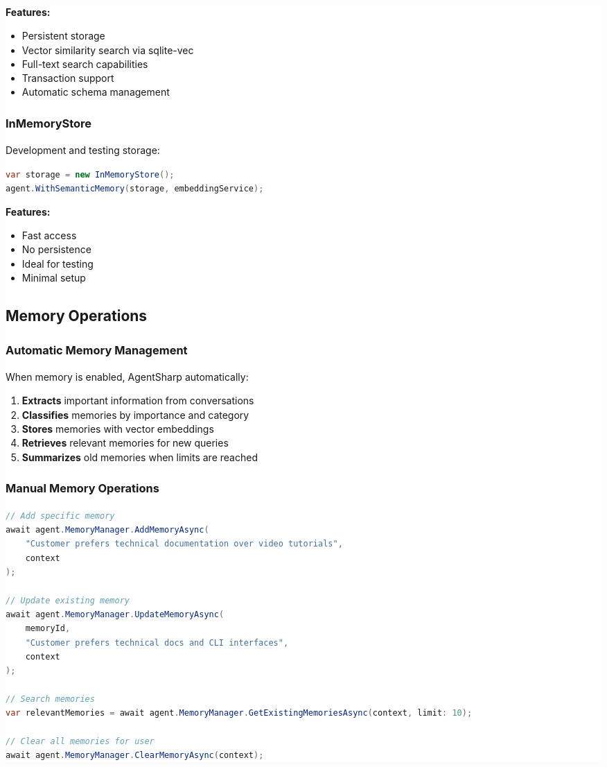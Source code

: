 **Features:**
- Persistent storage
- Vector similarity search via sqlite-vec
- Full-text search capabilities
- Transaction support
- Automatic schema management

### InMemoryStore

Development and testing storage:

```csharp
var storage = new InMemoryStore();
agent.WithSemanticMemory(storage, embeddingService);
```

**Features:**
- Fast access
- No persistence
- Ideal for testing
- Minimal setup

## Memory Operations

### Automatic Memory Management

When memory is enabled, AgentSharp automatically:

1. **Extracts** important information from conversations
2. **Classifies** memories by importance and category
3. **Stores** memories with vector embeddings
4. **Retrieves** relevant memories for new queries
5. **Summarizes** old memories when limits are reached

### Manual Memory Operations

```csharp
// Add specific memory
await agent.MemoryManager.AddMemoryAsync(
    "Customer prefers technical documentation over video tutorials", 
    context
);

// Update existing memory
await agent.MemoryManager.UpdateMemoryAsync(
    memoryId, 
    "Customer prefers technical docs and CLI interfaces",
    context
);

// Search memories
var relevantMemories = await agent.MemoryManager.GetExistingMemoriesAsync(context, limit: 10);

// Clear all memories for user
await agent.MemoryManager.ClearMemoryAsync(context);
```
